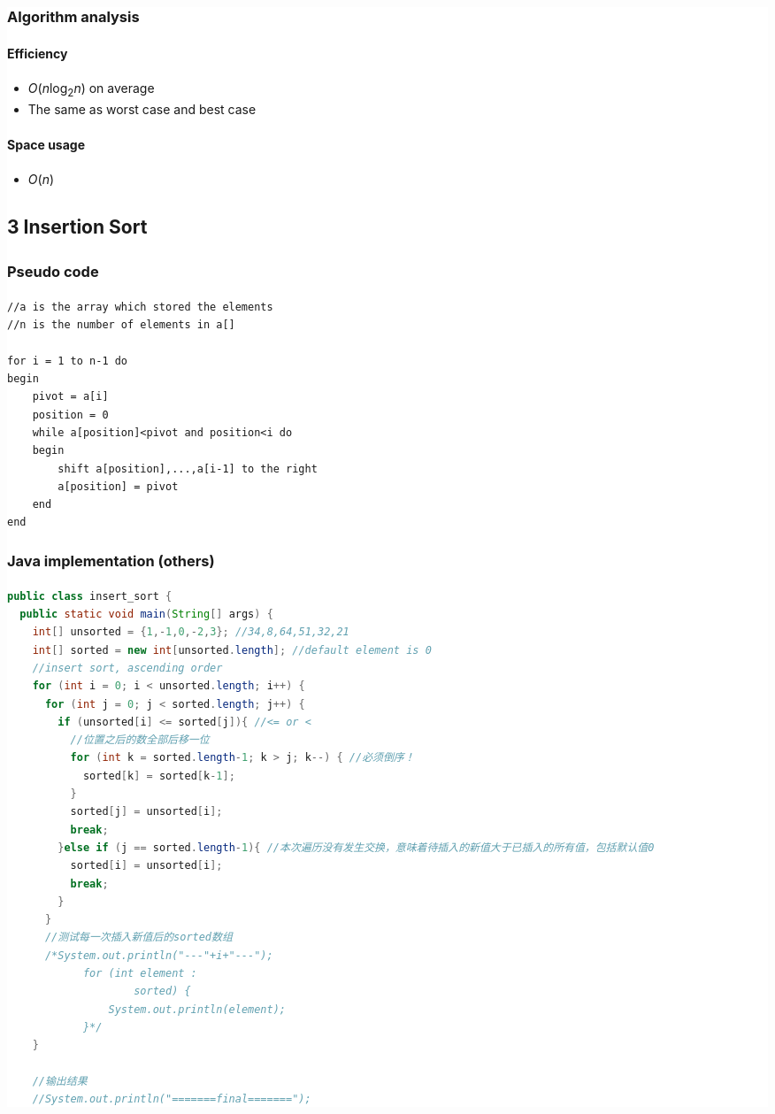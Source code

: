 ### Algorithm analysis

#### Efficiency

- $O(n \log_2 n)$ on average
- The same as worst case and best case

#### Space usage

- $O(n)$



## 3 Insertion Sort

### Pseudo code

```pseudocode
//a is the array which stored the elements
//n is the number of elements in a[]

for i = 1 to n-1 do
begin
	pivot = a[i]
	position = 0
	while a[position]<pivot and position<i do
	begin
		shift a[position],...,a[i-1] to the right
		a[position] = pivot
	end
end
```

### Java implementation (others)

```java
public class insert_sort {
  public static void main(String[] args) {
    int[] unsorted = {1,-1,0,-2,3}; //34,8,64,51,32,21
    int[] sorted = new int[unsorted.length]; //default element is 0
    //insert sort, ascending order
    for (int i = 0; i < unsorted.length; i++) {
      for (int j = 0; j < sorted.length; j++) {
        if (unsorted[i] <= sorted[j]){ //<= or <
          //位置之后的数全部后移一位
          for (int k = sorted.length-1; k > j; k--) { //必须倒序！
            sorted[k] = sorted[k-1];
          }
          sorted[j] = unsorted[i];
          break;
        }else if (j == sorted.length-1){ //本次遍历没有发生交换，意味着待插入的新值大于已插入的所有值，包括默认值0
          sorted[i] = unsorted[i];
          break;
        }
      }
      //测试每一次插入新值后的sorted数组
      /*System.out.println("---"+i+"---");
            for (int element :
                    sorted) {
                System.out.println(element);
            }*/
    }

    //输出结果
    //System.out.println("=======final=======");
```